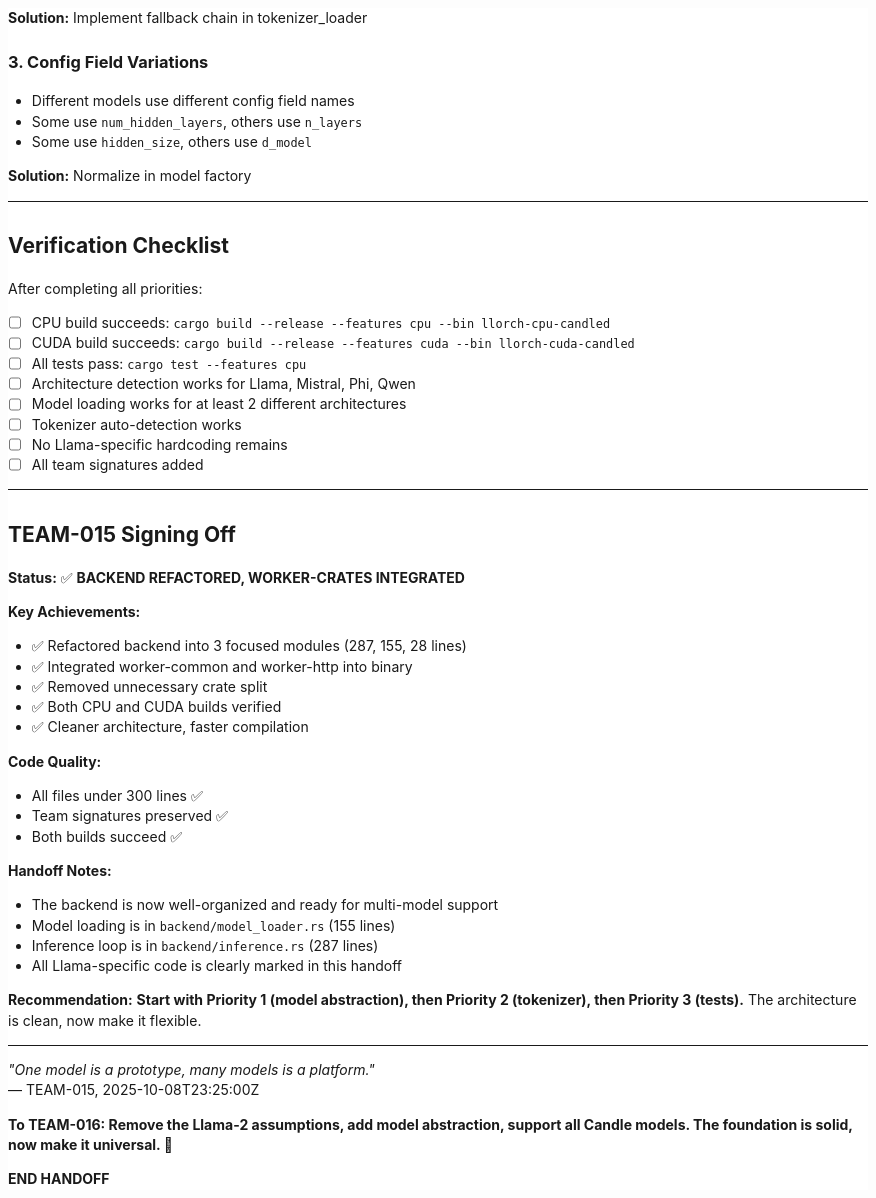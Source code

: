 **Solution:** Implement fallback chain in tokenizer_loader

### 3. Config Field Variations
- Different models use different config field names
- Some use `num_hidden_layers`, others use `n_layers`
- Some use `hidden_size`, others use `d_model`

**Solution:** Normalize in model factory

---

## Verification Checklist

After completing all priorities:
- [ ] CPU build succeeds: `cargo build --release --features cpu --bin llorch-cpu-candled`
- [ ] CUDA build succeeds: `cargo build --release --features cuda --bin llorch-cuda-candled`
- [ ] All tests pass: `cargo test --features cpu`
- [ ] Architecture detection works for Llama, Mistral, Phi, Qwen
- [ ] Model loading works for at least 2 different architectures
- [ ] Tokenizer auto-detection works
- [ ] No Llama-specific hardcoding remains
- [ ] All team signatures added

---

## TEAM-015 Signing Off

**Status:** ✅ **BACKEND REFACTORED, WORKER-CRATES INTEGRATED**

**Key Achievements:**
- ✅ Refactored backend into 3 focused modules (287, 155, 28 lines)
- ✅ Integrated worker-common and worker-http into binary
- ✅ Removed unnecessary crate split
- ✅ Both CPU and CUDA builds verified
- ✅ Cleaner architecture, faster compilation

**Code Quality:**
- All files under 300 lines ✅
- Team signatures preserved ✅
- Both builds succeed ✅

**Handoff Notes:**
- The backend is now well-organized and ready for multi-model support
- Model loading is in `backend/model_loader.rs` (155 lines)
- Inference loop is in `backend/inference.rs` (287 lines)
- All Llama-specific code is clearly marked in this handoff

**Recommendation:** **Start with Priority 1 (model abstraction), then Priority 2 (tokenizer), then Priority 3 (tests).** The architecture is clean, now make it flexible.

---

*"One model is a prototype, many models is a platform."*  
— TEAM-015, 2025-10-08T23:25:00Z

**To TEAM-016: Remove the Llama-2 assumptions, add model abstraction, support all Candle models. The foundation is solid, now make it universal. 🚀**

**END HANDOFF**
